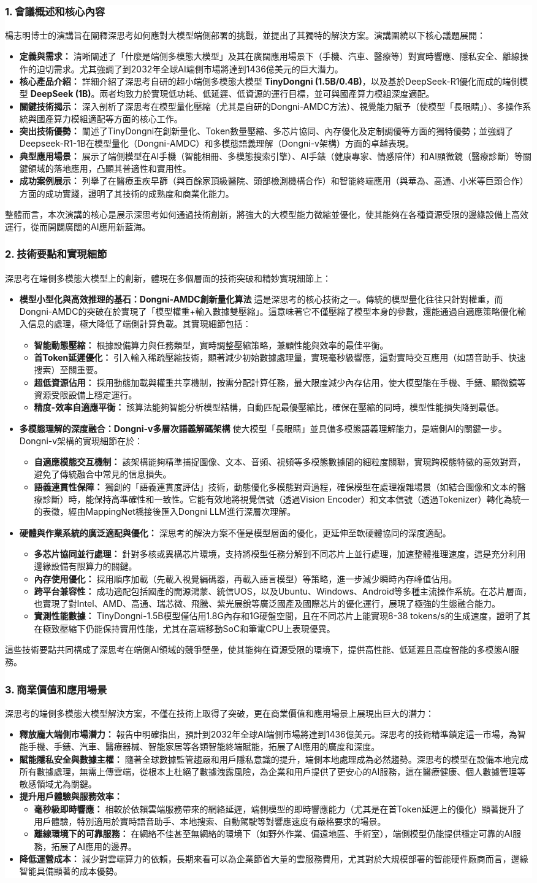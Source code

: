 ### **1. 會議概述和核心內容**

楊志明博士的演講旨在闡釋深思考如何應對大模型端側部署的挑戰，並提出了其獨特的解決方案。演講圍繞以下核心議題展開：

*   **定義與需求：** 清晰闡述了「什麼是端側多模態大模型」及其在廣闊應用場景下（手機、汽車、醫療等）對實時響應、隱私安全、離線操作的迫切需求。尤其強調了到2032年全球AI端側市場將達到1436億美元的巨大潛力。
*   **核心產品介紹：** 詳細介紹了深思考自研的超小端側多模態大模型 **TinyDongni (1.5B/0.4B)**，以及基於DeepSeek-R1優化而成的端側模型 **DeepSeek (1B)**。兩者均致力於實現低功耗、低延遲、低資源的運行目標，並可與國產算力模組深度適配。
*   **關鍵技術揭示：** 深入剖析了深思考在模型量化壓縮（尤其是自研的Dongni-AMDC方法）、視覺能力賦予（使模型「長眼睛」）、多操作系統與國產算力模組適配等方面的核心工作。
*   **突出技術優勢：** 闡述了TinyDongni在創新量化、Token數量壓縮、多芯片協同、內存優化及定制調優等方面的獨特優勢；並強調了Deepseek-R1-1B在模型量化（Dongni-AMDC）和多模態語義理解（Dongni-v架構）方面的卓越表現。
*   **典型應用場景：** 展示了端側模型在AI手機（智能相冊、多模態搜索引擎）、AI手錶（健康專家、情感陪伴）和AI顯微鏡（醫療診斷）等關鍵領域的落地應用，凸顯其普適性和實用性。
*   **成功案例展示：** 列舉了在醫療重疾早篩（與百餘家頂級醫院、頭部檢測機構合作）和智能終端應用（與華為、高通、小米等巨頭合作）方面的成功實踐，證明了其技術的成熟度和商業化能力。

整體而言，本次演講的核心是展示深思考如何通過技術創新，將強大的大模型能力微縮並優化，使其能夠在各種資源受限的邊緣設備上高效運行，從而開闢廣闊的AI應用新藍海。

### **2. 技術要點和實現細節**

深思考在端側多模態大模型上的創新，體現在多個層面的技術突破和精妙實現細節上：

*   **模型小型化與高效推理的基石：Dongni-AMDC創新量化算法**
    這是深思考的核心技術之一。傳統的模型量化往往只針對權重，而Dongni-AMDC的突破在於實現了「模型權重+輸入數據雙壓縮」。這意味著它不僅壓縮了模型本身的參數，還能通過自適應策略優化輸入信息的處理，極大降低了端側計算負載。其實現細節包括：
    *   **智能動態壓縮：** 根據設備算力與任務類型，實時調整壓縮策略，兼顧性能與效率的最佳平衡。
    *   **首Token延遲優化：** 引入輸入稀疏壓縮技術，顯著減少初始數據處理量，實現毫秒級響應，這對實時交互應用（如語音助手、快速搜索）至關重要。
    *   **超低資源佔用：** 採用動態加載與權重共享機制，按需分配計算任務，最大限度減少內存佔用，使大模型能在手機、手錶、顯微鏡等資源受限設備上穩定運行。
    *   **精度-效率自適應平衡：** 該算法能夠智能分析模型結構，自動匹配最優壓縮比，確保在壓縮的同時，模型性能損失降到最低。

*   **多模態理解的深度融合：Dongni-v多層次語義解碼架構**
    使大模型「長眼睛」並具備多模態語義理解能力，是端側AI的關鍵一步。Dongni-v架構的實現細節在於：
    *   **自適應模態交互機制：** 該架構能夠精準捕捉圖像、文本、音頻、視頻等多模態數據間的細粒度關聯，實現跨模態特徵的高效對齊，避免了傳統融合中常見的信息損失。
    *   **語義連貫性保障：** 獨創的「語義連貫度評估」技術，動態優化多模態對齊過程，確保模型在處理複雜場景（如結合圖像和文本的醫療診斷）時，能保持高準確性和一致性。它能有效地將視覺信號（透過Vision Encoder）和文本信號（透過Tokenizer）轉化為統一的表徵，經由MappingNet橋接後匯入Dongni LLM進行深層次理解。

*   **硬體與作業系統的廣泛適配與優化：**
    深思考的解決方案不僅是模型層面的優化，更延伸至軟硬體協同的深度適配。
    *   **多芯片協同並行處理：** 針對多核或異構芯片環境，支持將模型任務分解到不同芯片上並行處理，加速整體推理速度，這是充分利用邊緣設備有限算力的關鍵。
    *   **內存使用優化：** 採用順序加載（先載入視覺編碼器，再載入語言模型）等策略，進一步減少瞬時內存峰值佔用。
    *   **跨平台兼容性：** 成功適配包括國產的開源鴻蒙、統信UOS，以及Ubuntu、Windows、Android等多種主流操作系統。在芯片層面，也實現了對Intel、AMD、高通、瑞芯微、飛騰、紫光展銳等廣泛國產及國際芯片的優化運行，展現了極強的生態融合能力。
    *   **實測性能數據：** TinyDongni-1.5B模型僅佔用1.8G內存和1G硬盤空間，且在不同芯片上能實現8-38 tokens/s的生成速度，證明了其在極致壓縮下仍能保持實用性能，尤其在高端移動SoC和筆電CPU上表現優異。

這些技術要點共同構成了深思考在端側AI領域的競爭壁壘，使其能夠在資源受限的環境下，提供高性能、低延遲且高度智能的多模態AI服務。

### **3. 商業價值和應用場景**

深思考的端側多模態大模型解決方案，不僅在技術上取得了突破，更在商業價值和應用場景上展現出巨大的潛力：

*   **釋放龐大端側市場潛力：** 報告中明確指出，預計到2032年全球AI端側市場將達到1436億美元。深思考的技術精準鎖定這一市場，為智能手機、手錶、汽車、醫療器械、智能家居等各類智能終端賦能，拓展了AI應用的廣度和深度。
*   **賦能隱私安全與數據主權：** 隨著全球數據監管趨嚴和用戶隱私意識的提升，端側本地處理成為必然趨勢。深思考的模型在設備本地完成所有數據處理，無需上傳雲端，從根本上杜絕了數據洩露風險，為企業和用戶提供了更安心的AI服務，這在醫療健康、個人數據管理等敏感領域尤為關鍵。
*   **提升用戶體驗與服務效率：**
    *   **毫秒級即時響應：** 相較於依賴雲端服務帶來的網絡延遲，端側模型的即時響應能力（尤其是在首Token延遲上的優化）顯著提升了用戶體驗，特別適用於實時語音助手、本地搜索、自動駕駛等對響應速度有嚴格要求的場景。
    *   **離線環境下的可靠服務：** 在網絡不佳甚至無網絡的環境下（如野外作業、偏遠地區、手術室），端側模型仍能提供穩定可靠的AI服務，拓展了AI應用的邊界。
*   **降低運營成本：** 減少對雲端算力的依賴，長期來看可以為企業節省大量的雲服務費用，尤其對於大規模部署的智能硬件廠商而言，邊緣智能具備顯著的成本優勢。

